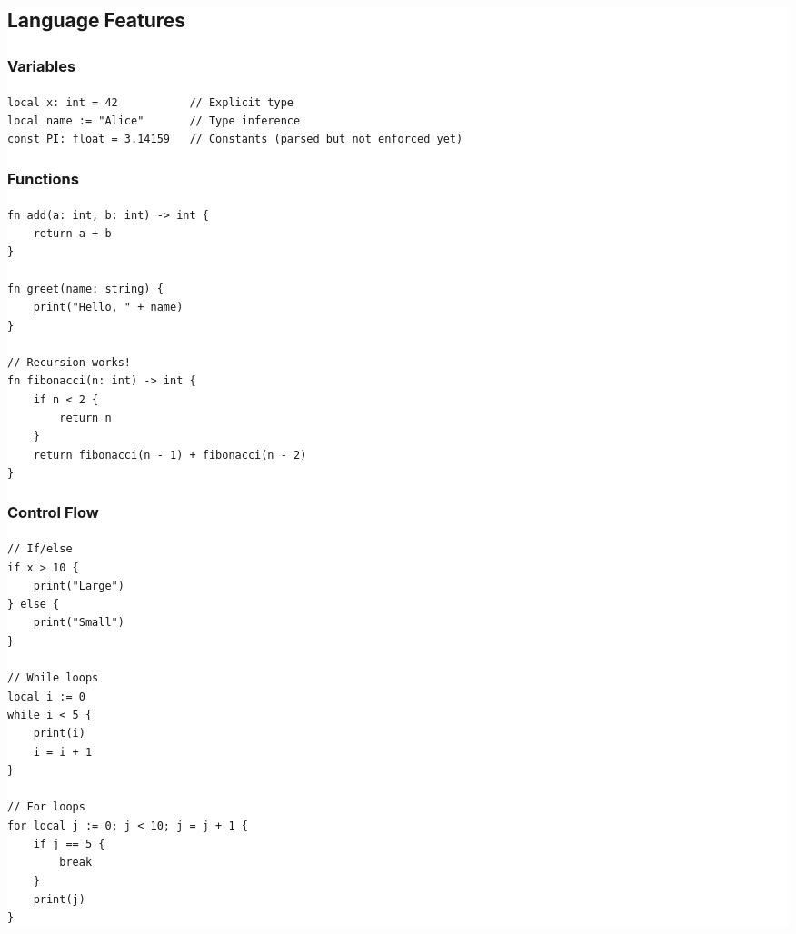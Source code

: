## Language Features

### Variables
```lux
local x: int = 42           // Explicit type
local name := "Alice"       // Type inference
const PI: float = 3.14159   // Constants (parsed but not enforced yet)
```

### Functions
```lux
fn add(a: int, b: int) -> int {
    return a + b
}

fn greet(name: string) {
    print("Hello, " + name)
}

// Recursion works!
fn fibonacci(n: int) -> int {
    if n < 2 {
        return n
    }
    return fibonacci(n - 1) + fibonacci(n - 2)
}
```

### Control Flow
```lux
// If/else
if x > 10 {
    print("Large")
} else {
    print("Small")
}

// While loops
local i := 0
while i < 5 {
    print(i)
    i = i + 1
}

// For loops
for local j := 0; j < 10; j = j + 1 {
    if j == 5 {
        break
    }
    print(j)
}
```
